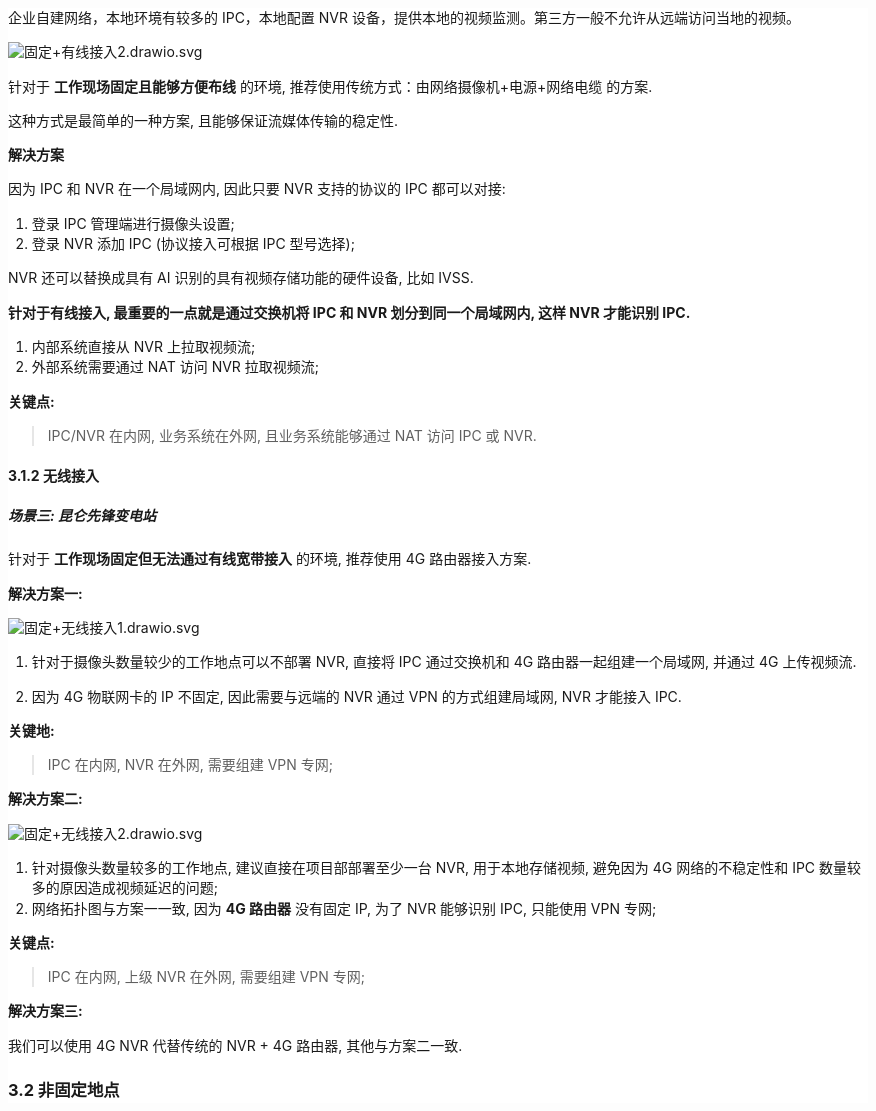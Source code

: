企业自建网络，本地环境有较多的 IPC，本地配置 NVR 设备，提供本地的视频监测。第三方一般不允许从远端访问当地的视频。

![固定+有线接入2.drawio.svg](https://cdn.dong4j.site/source/image/%E5%9B%BA%E5%AE%9A%2B%E6%9C%89%E7%BA%BF%E6%8E%A5%E5%85%A52.drawio.svg)

针对于 **工作现场固定且能够方便布线** 的环境, 推荐使用传统方式：由网络摄像机+电源+网络电缆 的方案.

这种方式是最简单的一种方案, 且能够保证流媒体传输的稳定性.

**解决方案**

因为 IPC 和 NVR 在一个局域网内, 因此只要 NVR 支持的协议的 IPC 都可以对接:

1. 登录 IPC 管理端进行摄像头设置;
2. 登录 NVR 添加 IPC (协议接入可根据 IPC 型号选择);

NVR 还可以替换成具有 AI 识别的具有视频存储功能的硬件设备, 比如 IVSS.

**针对于有线接入, 最重要的一点就是通过交换机将 IPC 和 NVR 划分到同一个局域网内, 这样 NVR 才能识别 IPC.**

1. 内部系统直接从 NVR 上拉取视频流;
2. 外部系统需要通过 NAT 访问 NVR 拉取视频流;

**关键点:**

> IPC/NVR 在内网, 业务系统在外网, 且业务系统能够通过 NAT 访问 IPC 或 NVR.

#### 3.1.2 无线接入

##### **场景三: 昆仑先锋变电站**

针对于 **工作现场固定但无法通过有线宽带接入** 的环境, 推荐使用 4G 路由器接入方案.

**解决方案一:**

![固定+无线接入1.drawio.svg](https://cdn.dong4j.site/source/image/%E5%9B%BA%E5%AE%9A%2B%E6%97%A0%E7%BA%BF%E6%8E%A5%E5%85%A51.drawio.svg)

1. 针对于摄像头数量较少的工作地点可以不部署 NVR, 直接将 IPC 通过交换机和 4G 路由器一起组建一个局域网, 并通过 4G 上传视频流.

2. 因为 4G 物联网卡的 IP 不固定, 因此需要与远端的 NVR 通过 VPN 的方式组建局域网, NVR 才能接入 IPC.

**关键地:**

> IPC 在内网, NVR 在外网, 需要组建 VPN 专网;

**解决方案二:**

![固定+无线接入2.drawio.svg](https://cdn.dong4j.site/source/image/%E5%9B%BA%E5%AE%9A%2B%E6%97%A0%E7%BA%BF%E6%8E%A5%E5%85%A52.drawio.svg)

1. 针对摄像头数量较多的工作地点, 建议直接在项目部部署至少一台 NVR, 用于本地存储视频, 避免因为 4G 网络的不稳定性和 IPC 数量较多的原因造成视频延迟的问题;
2. 网络拓扑图与方案一一致, 因为 **4G 路由器** 没有固定 IP, 为了 NVR 能够识别 IPC, 只能使用 VPN 专网;

**关键点:**

> IPC 在内网, 上级 NVR 在外网, 需要组建 VPN 专网;

**解决方案三:**

我们可以使用 4G NVR 代替传统的 NVR + 4G 路由器, 其他与方案二一致.

### 3.2 非固定地点
